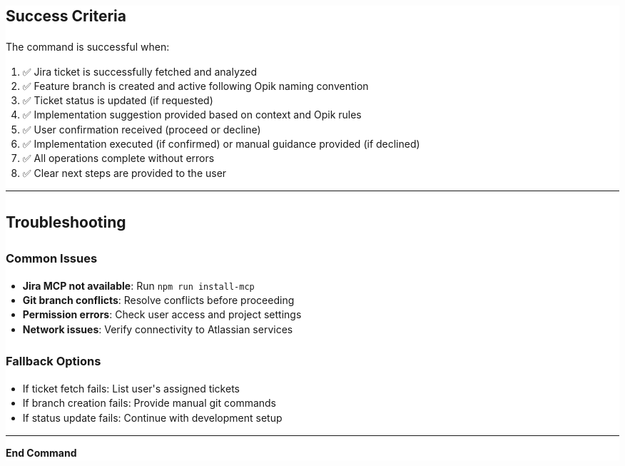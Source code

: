 
## Success Criteria

The command is successful when:

1. ✅ Jira ticket is successfully fetched and analyzed
2. ✅ Feature branch is created and active following Opik naming convention
3. ✅ Ticket status is updated (if requested)
4. ✅ Implementation suggestion provided based on context and Opik rules
5. ✅ User confirmation received (proceed or decline)
6. ✅ Implementation executed (if confirmed) or manual guidance provided (if declined)
7. ✅ All operations complete without errors
8. ✅ Clear next steps are provided to the user

---

## Troubleshooting

### **Common Issues**

- **Jira MCP not available**: Run `npm run install-mcp`
- **Git branch conflicts**: Resolve conflicts before proceeding
- **Permission errors**: Check user access and project settings
- **Network issues**: Verify connectivity to Atlassian services

### **Fallback Options**

- If ticket fetch fails: List user's assigned tickets
- If branch creation fails: Provide manual git commands
- If status update fails: Continue with development setup

---

**End Command**
